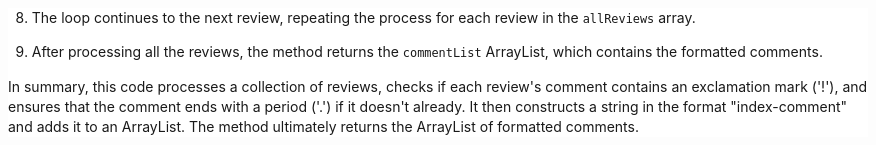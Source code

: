 8. The loop continues to the next review, repeating the process for each review in the `allReviews` array.

9. After processing all the reviews, the method returns the `commentList` ArrayList, which contains the formatted comments.

In summary, this code processes a collection of reviews, checks if each review's comment contains an exclamation mark ('!'), and ensures that the comment ends with a period ('.') if it doesn't already. It then constructs a string in the format "index-comment" and adds it to an ArrayList. The method ultimately returns the ArrayList of formatted comments.